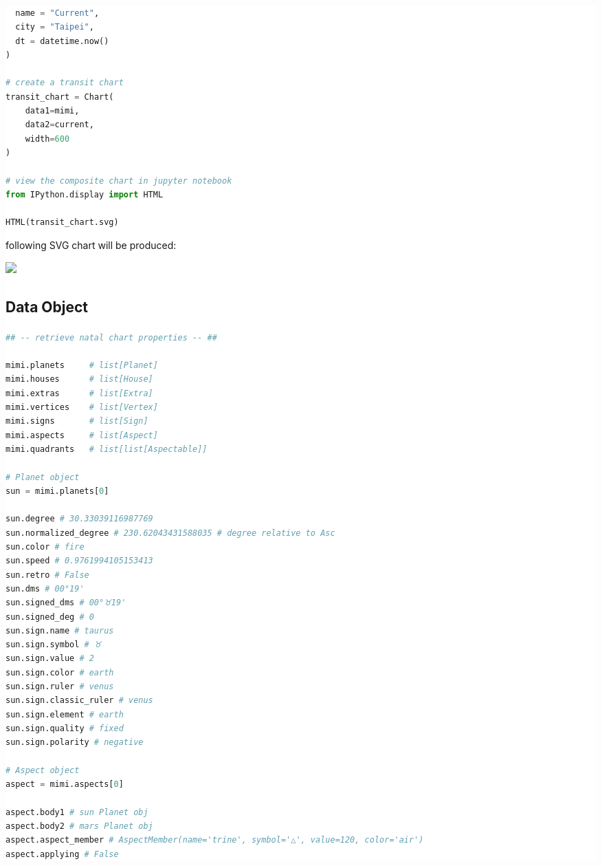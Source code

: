 ```python
  name = "Current",
  city = "Taipei",
  dt = datetime.now()
)

# create a transit chart
transit_chart = Chart(
    data1=mimi, 
    data2=current, 
    width=600
)

# view the composite chart in jupyter notebook
from IPython.display import HTML

HTML(transit_chart.svg)
```

following SVG chart will be produced:

<img src="https://bit.ly/3MX7H8e" width=600/>

## Data Object

```python
## -- retrieve natal chart properties -- ##

mimi.planets     # list[Planet]
mimi.houses      # list[House]
mimi.extras      # list[Extra]
mimi.vertices    # list[Vertex]
mimi.signs       # list[Sign]
mimi.aspects     # list[Aspect]
mimi.quadrants   # list[list[Aspectable]]

# Planet object 
sun = mimi.planets[0]

sun.degree # 30.33039116987769
sun.normalized_degree # 230.62043431588035 # degree relative to Asc
sun.color # fire
sun.speed # 0.9761994105153413
sun.retro # False
sun.dms # 00°19'
sun.signed_dms # 00°♉19'
sun.signed_deg # 0
sun.sign.name # taurus
sun.sign.symbol # ♉
sun.sign.value # 2
sun.sign.color # earth
sun.sign.ruler # venus
sun.sign.classic_ruler # venus
sun.sign.element # earth
sun.sign.quality # fixed
sun.sign.polarity # negative

# Aspect object
aspect = mimi.aspects[0]

aspect.body1 # sun Planet obj 
aspect.body2 # mars Planet obj
aspect.aspect_member # AspectMember(name='trine', symbol='△', value=120, color='air')
aspect.applying # False
```

[Swiss Ephemeris]: https://www.astro.com/swisseph/swephinfo_e.htm
[GeoNames]: https://www.geonames.org
[docs]: https://hoishing.github.io/natal
[black-badge]: https://img.shields.io/badge/code%20style-black-000000.svg
[black-url]: https://github.com/psf/black
[ci-badge]: https://github.com/hoishing/natal/actions/workflows/ci.yml/badge.svg
[ci-url]: https://github.com/hoishing/natal/actions/workflows/ci.yml
[MIT-badge]: https://img.shields.io/github/license/hoishing/natal
[MIT-url]: https://opensource.org/licenses/MIT
[mkdocs-material]: https://github.com/squidfunk/mkdocs-material
[ptag]: https://github.com/hoishing/ptag
[pypi-badge]: https://img.shields.io/pypi/v/natal
[pypi-url]: https://pypi.org/project/natal
[pyswisseph]: https://github.com/astrorigin/pyswisseph